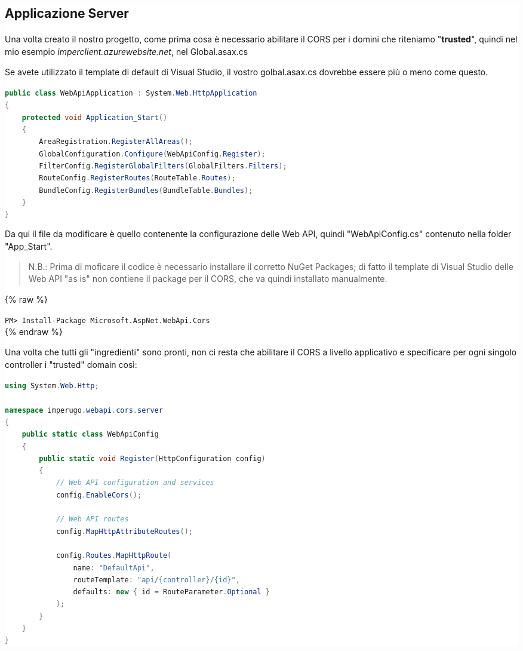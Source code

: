 ## Applicazione Server

Una volta creato il nostro progetto, come prima cosa è necessario abilitare il CORS per i domini che riteniamo "**trusted**", quindi nel mio esempio *imperclient.azurewebsite.net*, nel Global.asax.cs

Se avete utilizzato il template di default di Visual Studio, il vostro golbal.asax.cs dovrebbe essere più o meno come questo.


```c#
public class WebApiApplication : System.Web.HttpApplication
{
	protected void Application_Start()
	{
		AreaRegistration.RegisterAllAreas();
		GlobalConfiguration.Configure(WebApiConfig.Register);
		FilterConfig.RegisterGlobalFilters(GlobalFilters.Filters);
		RouteConfig.RegisterRoutes(RouteTable.Routes);
		BundleConfig.RegisterBundles(BundleTable.Bundles);
	}
}
```

Da qui il file da modificare è quello contenente la configurazione delle Web API, quindi "WebApiConfig.cs" contenuto nella folder "App_Start".


> N.B.: Prima di moficare il codice è necessario installare il corretto NuGet Packages; di fatto il template di Visual Studio delle Web API "as is" non contiene il package per il CORS, che va quindi installato manualmente.


{% raw %}
<div class="nuget-badge">
    <code>PM&gt; Install-Package Microsoft.AspNet.WebApi.Cors</code>
</div>
{% endraw %}

Una volta che tutti gli "ingredienti" sono pronti, non ci resta che abilitare il CORS a livello applicativo e specificare per ogni singolo controller i "trusted" domain così:


```c#
using System.Web.Http;

namespace imperugo.webapi.cors.server
{
	public static class WebApiConfig
	{
		public static void Register(HttpConfiguration config)
		{
			// Web API configuration and services
			config.EnableCors();

			// Web API routes
			config.MapHttpAttributeRoutes();

			config.Routes.MapHttpRoute(
				name: "DefaultApi",
				routeTemplate: "api/{controller}/{id}",
				defaults: new { id = RouteParameter.Optional }
			);
		}
	}
}
```
